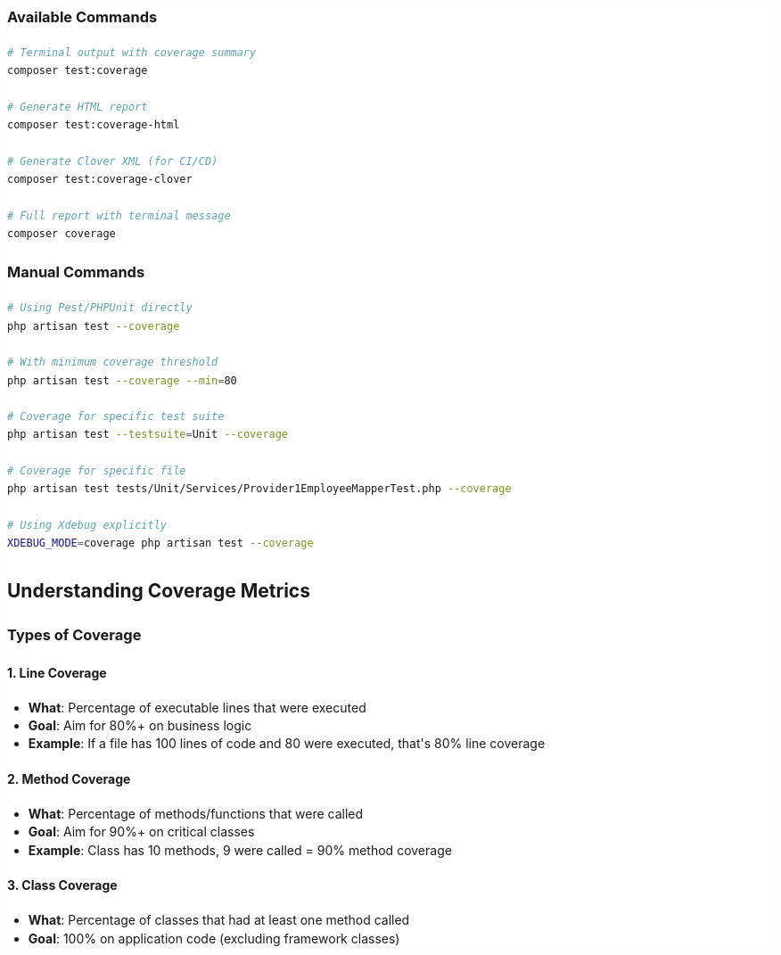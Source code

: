 ### Available Commands

```bash
# Terminal output with coverage summary
composer test:coverage

# Generate HTML report
composer test:coverage-html

# Generate Clover XML (for CI/CD)
composer test:coverage-clover

# Full report with terminal message
composer coverage
```

### Manual Commands

```bash
# Using Pest/PHPUnit directly
php artisan test --coverage

# With minimum coverage threshold
php artisan test --coverage --min=80

# Coverage for specific test suite
php artisan test --testsuite=Unit --coverage

# Coverage for specific file
php artisan test tests/Unit/Services/Provider1EmployeeMapperTest.php --coverage

# Using Xdebug explicitly
XDEBUG_MODE=coverage php artisan test --coverage
```

## Understanding Coverage Metrics

### Types of Coverage

#### 1. Line Coverage
- **What**: Percentage of executable lines that were executed
- **Goal**: Aim for 80%+ on business logic
- **Example**: If a file has 100 lines of code and 80 were executed, that's 80% line coverage

#### 2. Method Coverage
- **What**: Percentage of methods/functions that were called
- **Goal**: Aim for 90%+ on critical classes
- **Example**: Class has 10 methods, 9 were called = 90% method coverage

#### 3. Class Coverage
- **What**: Percentage of classes that had at least one method called
- **Goal**: 100% on application code (excluding framework classes)
